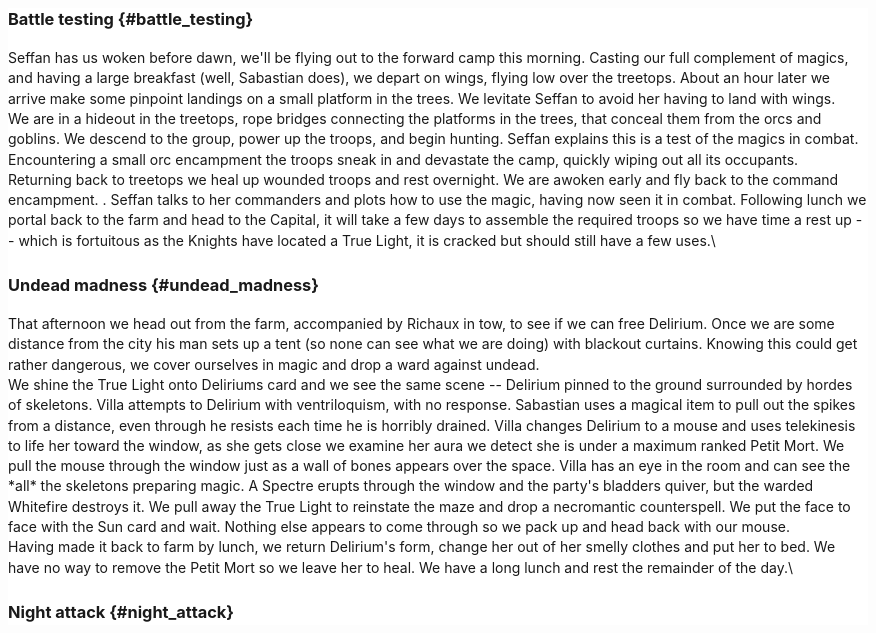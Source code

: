 ### Battle testing {#battle_testing}

Seffan has us woken before dawn, we\'ll be flying out to the forward
camp this morning. Casting our full complement of magics, and having a
large breakfast (well, Sabastian does), we depart on wings, flying low
over the treetops. About an hour later we arrive make some pinpoint
landings on a small platform in the trees. We levitate Seffan to avoid
her having to land with wings.\
We are in a hideout in the treetops, rope bridges connecting the
platforms in the trees, that conceal them from the orcs and goblins. We
descend to the group, power up the troops, and begin hunting. Seffan
explains this is a test of the magics in combat. Encountering a small
orc encampment the troops sneak in and devastate the camp, quickly
wiping out all its occupants.\
Returning back to treetops we heal up wounded troops and rest overnight.
We are awoken early and fly back to the command encampment. . Seffan
talks to her commanders and plots how to use the magic, having now seen
it in combat. Following lunch we portal back to the farm and head to the
Capital, it will take a few days to assemble the required troops so we
have time a rest up -- which is fortuitous as the Knights have located a
True Light, it is cracked but should still have a few uses.\

### Undead madness {#undead_madness}

That afternoon we head out from the farm, accompanied by Richaux in tow,
to see if we can free Delirium. Once we are some distance from the city
his man sets up a tent (so none can see what we are doing) with blackout
curtains. Knowing this could get rather dangerous, we cover ourselves in
magic and drop a ward against undead.\
We shine the True Light onto Deliriums card and we see the same scene --
Delirium pinned to the ground surrounded by hordes of skeletons. Villa
attempts to Delirium with ventriloquism, with no response. Sabastian
uses a magical item to pull out the spikes from a distance, even through
he resists each time he is horribly drained. Villa changes Delirium to a
mouse and uses telekinesis to life her toward the window, as she gets
close we examine her aura we detect she is under a maximum ranked Petit
Mort. We pull the mouse through the window just as a wall of bones
appears over the space. Villa has an eye in the room and can see the
\*all\* the skeletons preparing magic. A Spectre erupts through the
window and the party\'s bladders quiver, but the warded Whitefire
destroys it. We pull away the True Light to reinstate the maze and drop
a necromantic counterspell. We put the face to face with the Sun card
and wait. Nothing else appears to come through so we pack up and head
back with our mouse.\
Having made it back to farm by lunch, we return Delirium\'s form, change
her out of her smelly clothes and put her to bed. We have no way to
remove the Petit Mort so we leave her to heal. We have a long lunch and
rest the remainder of the day.\

### Night attack {#night_attack}
